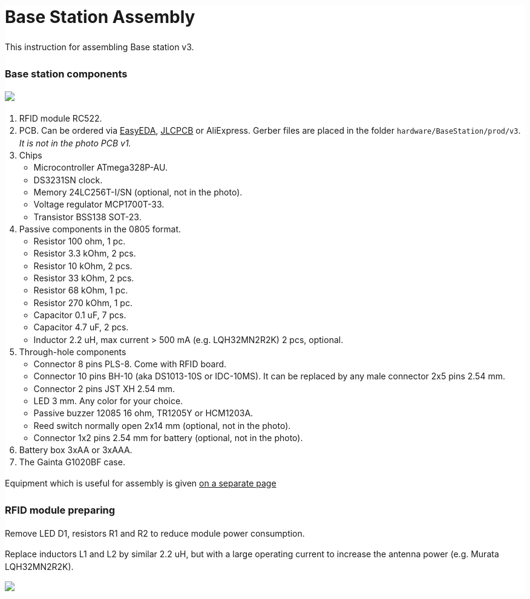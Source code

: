 # Base Station Assembly

This instruction for assembling Base station v3.

### Base station components

![](/img/s01.jpg?raw=true)

1. RFID module RC522.
2. PCB. Can be ordered via [EasyEDA](https://easyeda.com/order), [JLCPCB](https://jlcpcb.com/) or AliExpress.
Gerber files are placed in the folder `hardware/BaseStation/prod/v3`.
*It is not in the photo PCB v1.*
3. Chips
   - Microcontroller ATmega328P-AU.
   - DS3231SN clock.
   - Memory 24LC256T-I/SN (optional, not in the photo).
   - Voltage regulator MCP1700T-33.
   - Transistor BSS138 SOT-23.
4. Passive components in the 0805 format.
   - Resistor 100 ohm, 1 pc.
   - Resistor 3.3 kOhm, 2 pcs.
   - Resistor 10 kOhm, 2 pcs.
   - Resistor 33 kOhm, 2 pcs.
   - Resistor 68 kOhm, 1 pc.
   - Resistor 270 kOhm, 1 pc.
   - Capacitor 0.1 uF, 7 pcs.
   - Capacitor 4.7 uF, 2 pcs.
   - Inductor 2.2 uH, max current > 500 mA (e.g. LQH32MN2R2K) 2 pcs, optional.
5. Through-hole components
   - Connector 8 pins PLS-8. Come with RFID board.
   - Connector 10 pins BH-10 (aka DS1013-10S or IDC-10MS). It can be replaced by any male connector 2x5 pins 2.54 mm.
   - Connector 2 pins JST XH 2.54 mm.
   - LED 3 mm. Any color for your choice.
   - Passive buzzer 12085 16 ohm, TR1205Y or HCM1203A.
   - Reed switch normally open 2x14 mm (optional, not in the photo).
   - Connector 1x2 pins 2.54 mm for battery (optional, not in the photo).
6. Battery box 3xAA or 3xAAA.
7. The Gainta G1020BF case.

Equipment which is useful for assembly is given [on a separate page](Equipment.md)

### RFID module preparing

Remove LED D1, resistors R1 and R2 to reduce module power consumption.

Replace inductors L1 and L2 by similar 2.2 uH, but with a large operating current to increase the antenna power (e.g. Murata LQH32MN2R2K).

![](/img/s12_1.JPG?raw=true)
